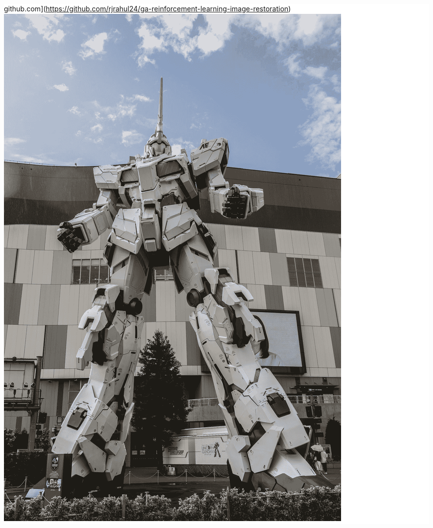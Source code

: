 github.com](https://github.com/rjrahul24/ga-reinforcement-learning-image-restoration) ![](img/d77e152848af02d3febd800d32d41768.png)
